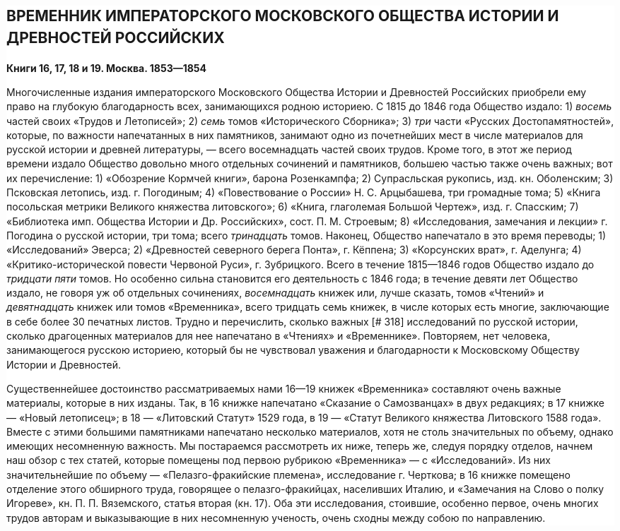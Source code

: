 ## ВРЕМЕННИК ИМПЕРАТОРСКОГО МОСКОВСКОГО ОБЩЕСТВА ИСТОРИИ И ДРЕВНОСТЕЙ РОССИЙСКИХ

**Книги 16, 17, 18 и 19. Москва. 1853—1854**

Многочисленные издания императорского Московского Общества Истории и Древностей Российских приобрели ему право на глубокую благодарность всех, занимающихся родною историею. С 1815 до 1846 года Общество издало: 1) *восемь* частей своих «Трудов и Летописей»; 2) *семь* томов «Исторического Сборника»; 3) *три* части «Русских Достопамятностей», которые, по важности напечатанных в них памятников, занимают одно из почетнейших мест в числе материалов для русской истории и древней литературы, — всего восемнадцать частей своих трудов. Кроме того, в этот же период времени издало Общество довольно много отдельных сочинений и памятников, большею частью также очень важных; вот их перечисление: 1) «Обозрение Кормчей книги», барона Розенкампфа; 2) Супрасльская рукопись, изд. кн. Оболенским; 3) Псковская летопись, изд. г. Погодиным; 4) «Повествование о России» Н. С. Арцыбашева, три громадные тома; 5) «Книга посольская метрики Великого княжества литовского»; 6) «Книга, глаголемая Большой Чертеж», изд. г. Спасским; 7) «Библиотека имп. Общества Истории и Др. Российских», сост. П. М. Строевым; 8) «Исследования, замечания и лекции» г. Погодина о русской истории, три тома; всего *тринадцать* томов. Наконец, Общество напечатало в это время переводы; 1) «Исследований» Эверса; 2) «Древностей северного берега Понта», г. Кёппена; 3) «Корсунских врат», г. Аделунга; 4) «Критико-исторической повести Червоной Руси», г. Зубрицкого. Всего в течение 1815—1846 годов Общество издало до *тридцати пяти* томов. Но особенно сильна становится его деятельность с 1846 года; в течение девяти лет Общество издало, не говоря уж об отдельных сочинениях, *восемнадцать* книжек или, лучше сказать, томов «Чтений» и *девятнадцать* книжек или томов «Временника», всего тридцать семь книжек, в числе которых есть многие, заключающие в себе более 30 печатных листов. Трудно и перечислить, сколько важных [# 318] исследований по русской истории, сколько драгоценных материалов для нее напечатано в «Чтениях» и «Временнике». Повторяем, нет человека, занимающегося русскою историею, который бы не чувствовал уважения и благодарности к Московскому Обществу Истории и Древностей.

Существеннейшее достоинство рассматриваемых нами 16—19 книжек «Временника» составляют очень важные материалы, которые в них изданы. Так, в 16 книжке напечатано «Сказание о Самозванцах» в двух редакциях; в 17 книжке — «Новый летописец»; в 18 — «Литовский Статут» 1529 года, в 19 — «Статут Великого княжества Литовского 1588 года». Вместе с этими большими памятниками напечатано несколько материалов, хотя не столь значительных по объему, однако имеющих несомненную важность. Мы постараемся рассмотреть их ниже, теперь же, следуя порядку отделов, начнем наш обзор с тех статей, которые помещены под первою рубрикою «Временника» — с «Исследований». Из них значительнейшие по объему — «Пелазго-фракийские племена», исследование г. Черткова; в 16 книжке помещено отделение этого обширного труда, говорящее о пелазго-фракийцах, населивших Италию, и «Замечания на Слово о полку Игореве», кн. П. П. Вяземского, статья вторая (кн. 17). Оба эти исследования, стоившие, особенно первое, очень многих трудов авторам и выказывающие в них несомненную ученость, очень сходны между собою по направлению.


[^1]: Имеется в виду сочинение Яна Колара «Славянская Старо-Италия».
[^2]: Речь идет об «Истории русской словесности преимущественно древней С. П. Шевырева. В третьей главе «Очерков гоголевского периода русской литературы» Чернышевский пишет об этой книге с нескрываемой иронией: «Это самое ученое и самое важное сочинение г. Шевырева. Но ученое достоинство сочинения теряет от того, что все гипотезы и фантазии высказаны догматически, что ничем не отличены они от достоверных фактов: автор совершенно одинаковым тоном говорит и о том, что Владимир Мономах написал поучение своим детям, и о том, что гегелева философия возникла из мыслей, изложенных в послании Никифора к Мономаху...» (Собр. соч., Гослитиздат, 1947, т. III, стр. 90).